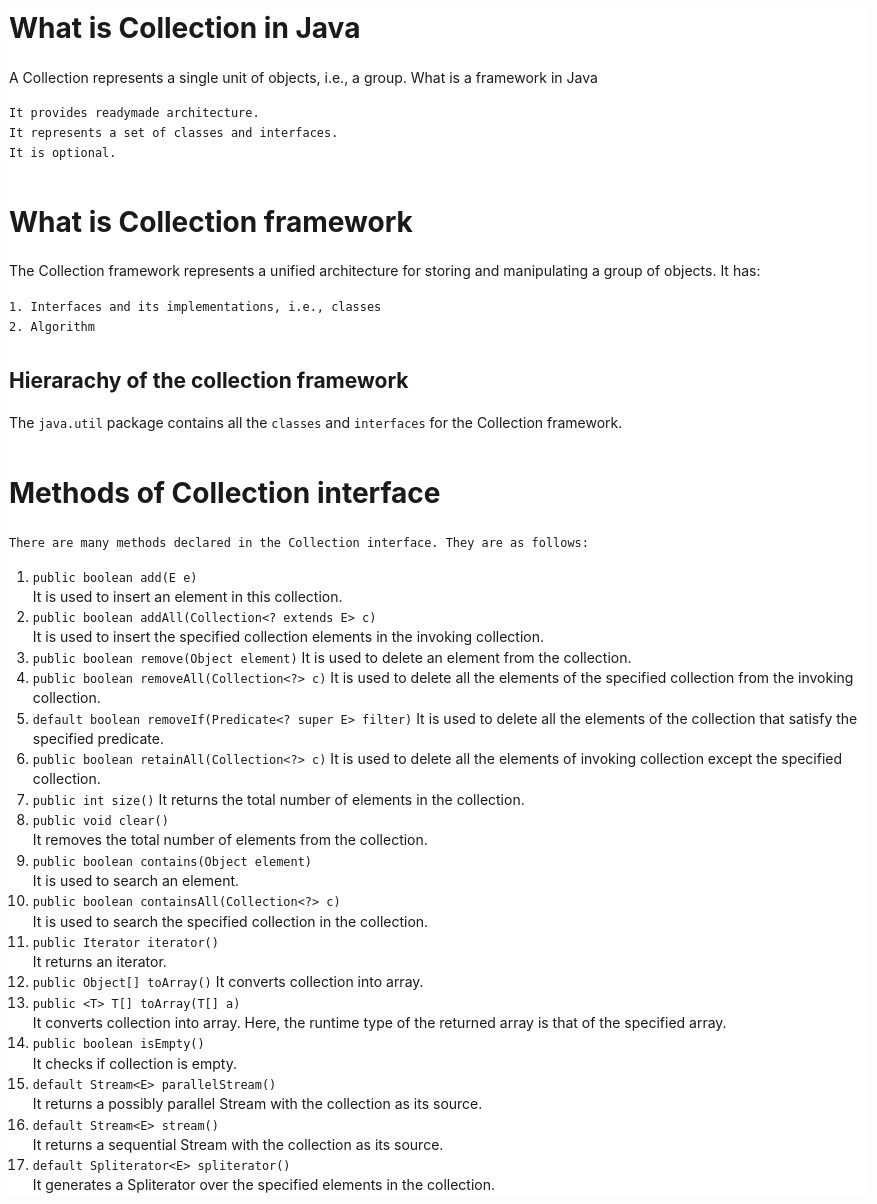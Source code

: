 # What is Collection in Java

A Collection represents a single unit of objects, i.e., a group.
What is a framework in Java

    It provides readymade architecture.
    It represents a set of classes and interfaces.
    It is optional.

# What is Collection framework

The Collection framework represents a unified architecture for storing and manipulating a group of objects. It has:

    1. Interfaces and its implementations, i.e., classes
    2. Algorithm



## Hierarachy of the collection framework

The `java.util` package contains all the `classes` and `interfaces` for the Collection framework.


# Methods of Collection interface

    There are many methods declared in the Collection interface. They are as follows:

1.	`public boolean add(E e)`	
        It is used to insert an element in this collection.
2.	`public boolean addAll(Collection<? extends E> c)`	
    It is used to insert the specified collection elements in the invoking collection.
3.	`public boolean remove(Object element)`	
    It is used to delete an element from the collection.
4.	`public boolean removeAll(Collection<?> c)`	
    It is used to delete all the elements of the specified collection from the invoking collection.
5.	`default boolean removeIf(Predicate<? super E> filter)`	
    It is used to delete all the elements of the collection that satisfy the specified predicate.
6.	`public boolean retainAll(Collection<?> c)`	
    It is used to delete all the elements of invoking collection except the specified collection.
7.	`public int size()`	
    It returns the total number of elements in the collection.
8.	`public void clear()`	
    It removes the total number of elements from the collection.
9.	`public boolean contains(Object element)`	
    It is used to search an element.
10.	`public boolean containsAll(Collection<?> c)`	
    It is used to search the specified collection in the collection.
11.	`public Iterator iterator()`	
    It returns an iterator.
12.	`public Object[] toArray()`	
    It converts collection into array.
13.	`public <T> T[] toArray(T[] a)`	    
    It converts collection into array. Here, the runtime type of the returned array is that of the specified array.
14.	`public boolean isEmpty()`	
    It checks if collection is empty.
15.	`default Stream<E> parallelStream()`	
    It returns a possibly parallel Stream with the collection as its source.
16.	`default Stream<E> stream()`	
    It returns a sequential Stream with the collection as its source.
17.	`default Spliterator<E> spliterator()`	
    It generates a Spliterator over the specified elements in the collection.